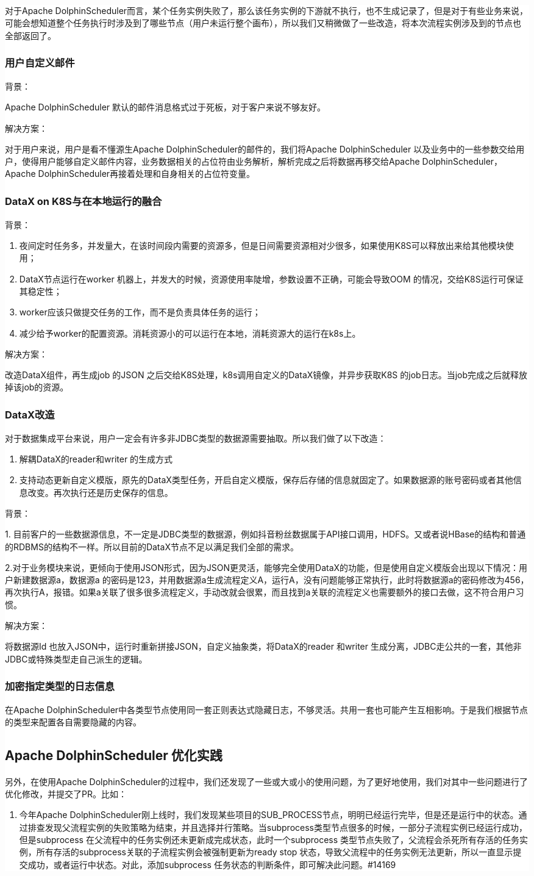 对于Apache DolphinScheduler而言，某个任务实例失败了，那么该任务实例的下游就不执行，也不生成记录了，但是对于有些业务来说，可能会想知道整个任务执行时涉及到了哪些节点（用户未运行整个画布），所以我们又稍微做了一些改造，将本次流程实例涉及到的节点也全部返回了。

### 用户自定义邮件

背景：

Apache DolphinScheduler 默认的邮件消息格式过于死板，对于客户来说不够友好。

解决方案：

对于用户来说，用户是看不懂源生Apache DolphinScheduler的邮件的，我们将Apache DolphinScheduler 以及业务中的一些参数交给用户，使得用户能够自定义邮件内容，业务数据相关的占位符由业务解析，解析完成之后将数据再移交给Apache DolphinScheduler，Apache DolphinScheduler再接着处理和自身相关的占位符变量。

### DataX on K8S与在本地运行的融合

背景：

1. 夜间定时任务多，并发量大，在该时间段内需要的资源多，但是日间需要资源相对少很多，如果使用K8S可以释放出来给其他模块使用；

2. DataX节点运行在worker 机器上，并发大的时候，资源使用率陡增，参数设置不正确，可能会导致OOM 的情况，交给K8S运行可保证其稳定性；

3. worker应该只做提交任务的工作，而不是负责具体任务的运行；

4. 减少给予worker的配置资源。消耗资源小的可以运行在本地，消耗资源大的运行在k8s上。

解决方案：

改造DataX组件，再生成job 的JSON 之后交给K8S处理，k8s调用自定义的DataX镜像，并异步获取K8S 的job日志。当job完成之后就释放掉该job的资源。

### DataX改造

对于数据集成平台来说，用户一定会有许多非JDBC类型的数据源需要抽取。所以我们做了以下改造：

1. 解耦DataX的reader和writer 的生成方式

2. 支持动态更新自定义模版，原先的DataX类型任务，开启自定义模版，保存后存储的信息就固定了。如果数据源的账号密码或者其他信息改变。再次执行还是历史保存的信息。

背景：

1. 目前客户的一些数据源信息，不一定是JDBC类型的数据源，例如抖音粉丝数据属于API接口调用，HDFS。又或者说HBase的结构和普通的RDBMS的结构不一样。所以目前的DataX节点不足以满足我们全部的需求。

2.对于业务模块来说，更倾向于使用JSON形式，因为JSON更灵活，能够完全使用DataX的功能，但是使用自定义模版会出现以下情况：用户新建数据源a，数据源a 的密码是123，并用数据源a生成流程定义A，运行A，没有问题能够正常执行，此时将数据源a的密码修改为456，再次执行A，报错。如果a关联了很多很多流程定义，手动改就会很累，而且找到a关联的流程定义也需要额外的接口去做，这不符合用户习惯。

解决方案：

将数据源Id 也放入JSON中，运行时重新拼接JSON，自定义抽象类，将DataX的reader 和writer 生成分离，JDBC走公共的一套，其他非JDBC或特殊类型走自己派生的逻辑。

### 加密指定类型的日志信息

在Apache DolphinScheduler中各类型节点使用同一套正则表达式隐藏日志，不够灵活。共用一套也可能产生互相影响。于是我们根据节点的类型来配置各自需要隐藏的内容。

## Apache DolphinScheduler 优化实践

另外，在使用Apache DolphinScheduler的过程中，我们还发现了一些或大或小的使用问题，为了更好地使用，我们对其中一些问题进行了优化修改，并提交了PR。比如：

1. 今年Apache DolphinScheduler刚上线时，我们发现某些项目的SUB_PROCESS节点，明明已经运行完毕，但是还是运行中的状态。通过排查发现父流程实例的失败策略为结束，并且选择并行策略。当subprocess类型节点很多的时候，一部分子流程实例已经运行成功，但是subprocess 在父流程中的任务实例还未更新成完成状态，此时一个subprocess 类型节点失败了，父流程会杀死所有存活的任务实例，所有存活的subprocess关联的子流程实例会被强制更新为ready stop 状态，导致父流程中的任务实例无法更新，所以一直显示提交成功，或者运行中状态。对此，添加subprocess 任务状态的判断条件，即可解决此问题。#14169
